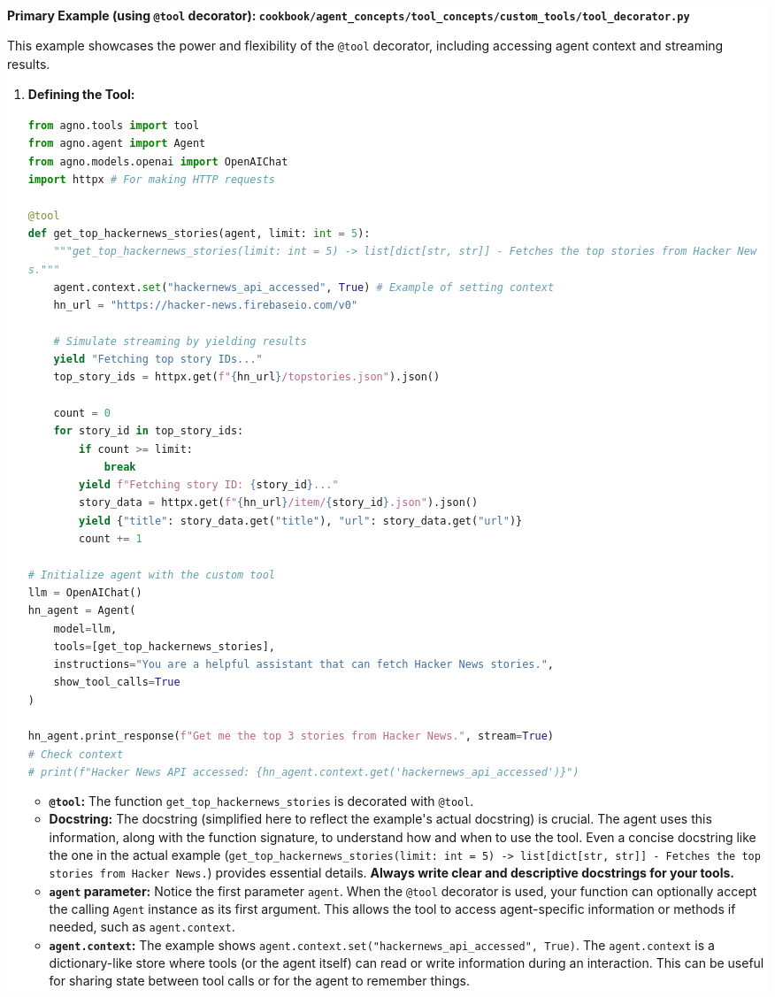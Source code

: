 **Primary Example (using `@tool` decorator): `cookbook/agent_concepts/tool_concepts/custom_tools/tool_decorator.py`**

This example showcases the power and flexibility of the `@tool` decorator, including accessing agent context and streaming results.

1.  **Defining the Tool:**
    ```python
    from agno.tools import tool
    from agno.agent import Agent
    from agno.models.openai import OpenAIChat
    import httpx # For making HTTP requests

    @tool
    def get_top_hackernews_stories(agent, limit: int = 5):
        """get_top_hackernews_stories(limit: int = 5) -> list[dict[str, str]] - Fetches the top stories from Hacker News."""
        agent.context.set("hackernews_api_accessed", True) # Example of setting context
        hn_url = "https://hacker-news.firebaseio.com/v0"
        
        # Simulate streaming by yielding results
        yield "Fetching top story IDs..."
        top_story_ids = httpx.get(f"{hn_url}/topstories.json").json()
        
        count = 0
        for story_id in top_story_ids:
            if count >= limit:
                break
            yield f"Fetching story ID: {story_id}..."
            story_data = httpx.get(f"{hn_url}/item/{story_id}.json").json()
            yield {"title": story_data.get("title"), "url": story_data.get("url")}
            count += 1

    # Initialize agent with the custom tool
    llm = OpenAIChat()
    hn_agent = Agent(
        model=llm,
        tools=[get_top_hackernews_stories],
        instructions="You are a helpful assistant that can fetch Hacker News stories.",
        show_tool_calls=True
    )

    hn_agent.print_response(f"Get me the top 3 stories from Hacker News.", stream=True)
    # Check context
    # print(f"Hacker News API accessed: {hn_agent.context.get('hackernews_api_accessed')}")
    ```
    *   **`@tool`:** The function `get_top_hackernews_stories` is decorated with `@tool`.
    *   **Docstring:** The docstring (simplified here to reflect the example's actual docstring) is crucial. The agent uses this information, along with the function signature, to understand how and when to use the tool. Even a concise docstring like the one in the actual example (`get_top_hackernews_stories(limit: int = 5) -> list[dict[str, str]] - Fetches the top stories from Hacker News.`) provides essential details. **Always write clear and descriptive docstrings for your tools.**
    *   **`agent` parameter:** Notice the first parameter `agent`. When the `@tool` decorator is used, your function can optionally accept the calling `Agent` instance as its first argument. This allows the tool to access agent-specific information or methods if needed, such as `agent.context`.
    *   **`agent.context`:** The example shows `agent.context.set("hackernews_api_accessed", True)`. The `agent.context` is a dictionary-like store where tools (or the agent itself) can read or write information during an interaction. This can be useful for sharing state between tool calls or for the agent to remember things.